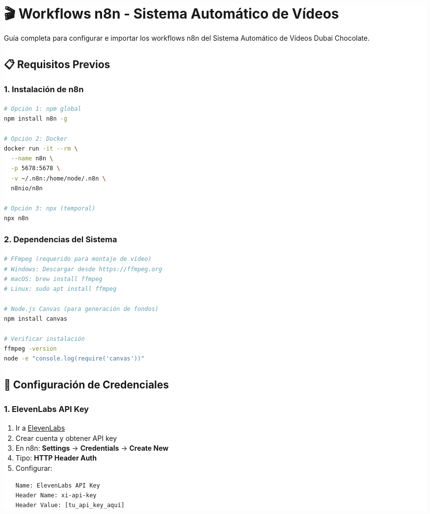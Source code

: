 # 🎬 Workflows n8n - Sistema Automático de Vídeos

Guía completa para configurar e importar los workflows n8n del Sistema Automático de Vídeos Dubai Chocolate.

## 📋 Requisitos Previos

### 1. Instalación de n8n

```bash
# Opción 1: npm global
npm install n8n -g

# Opción 2: Docker
docker run -it --rm \
  --name n8n \
  -p 5678:5678 \
  -v ~/.n8n:/home/node/.n8n \
  n8nio/n8n

# Opción 3: npx (temporal)
npx n8n
```

### 2. Dependencias del Sistema

```bash
# FFmpeg (requerido para montaje de vídeo)
# Windows: Descargar desde https://ffmpeg.org
# macOS: brew install ffmpeg
# Linux: sudo apt install ffmpeg

# Node.js Canvas (para generación de fondos)
npm install canvas

# Verificar instalación
ffmpeg -version
node -e "console.log(require('canvas'))"
```

## 🔧 Configuración de Credenciales

### 1. ElevenLabs API Key

1. Ir a [ElevenLabs](https://elevenlabs.io)
2. Crear cuenta y obtener API key
3. En n8n: **Settings** → **Credentials** → **Create New**
4. Tipo: **HTTP Header Auth**
5. Configurar:
   ```
   Name: ElevenLabs API Key
   Header Name: xi-api-key
   Header Value: [tu_api_key_aquí]
   ```
